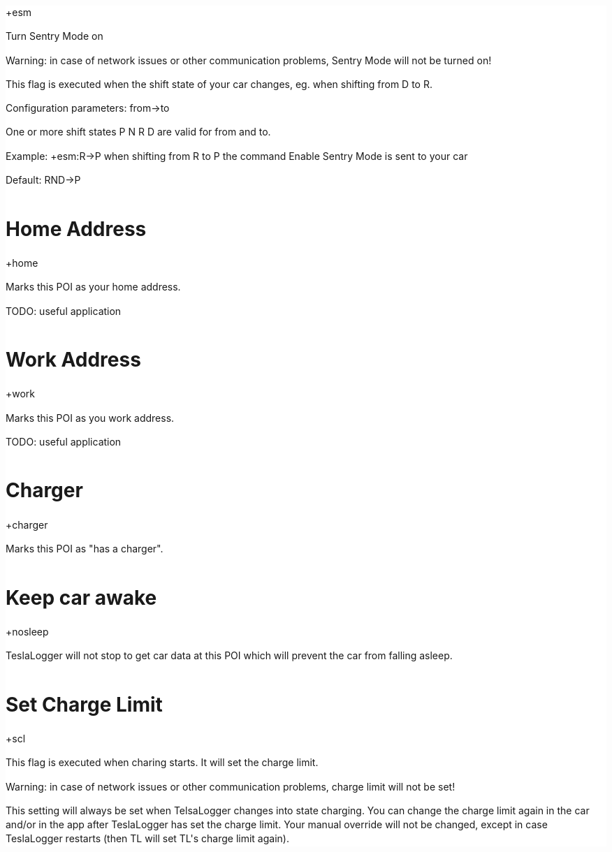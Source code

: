 +esm

Turn Sentry Mode on

Warning: in case of network issues or other communication problems, Sentry Mode will not be turned on!

This flag is executed when the shift state of your car changes, eg. when shifting from D to R.

Configuration parameters: from->to

One or more shift states P N R D are valid for from and to.

Example: +esm:R->P when shifting from R to P the command Enable Sentry Mode is sent to your car

Default: RND->P

# Home Address

+home

Marks this POI as your home address.

TODO: useful application

# Work Address

+work

Marks this POI as you work address.

TODO: useful application

# Charger

+charger

Marks this POI as "has a charger".

# Keep car awake

+nosleep

TeslaLogger will not stop to get car data at this POI which will prevent the car from falling asleep.

# Set Charge Limit

+scl

This flag is executed when charing starts. It will set the charge limit.

Warning: in case of network issues or other communication problems, charge limit will not be set!

This setting will always be set when TelsaLogger changes into state charging. You can change the charge
limit again in the car and/or in the app after TeslaLogger has set the charge limit. Your manual
override will not be changed, except in case TeslaLogger restarts (then TL will set TL's charge limit 
again).
